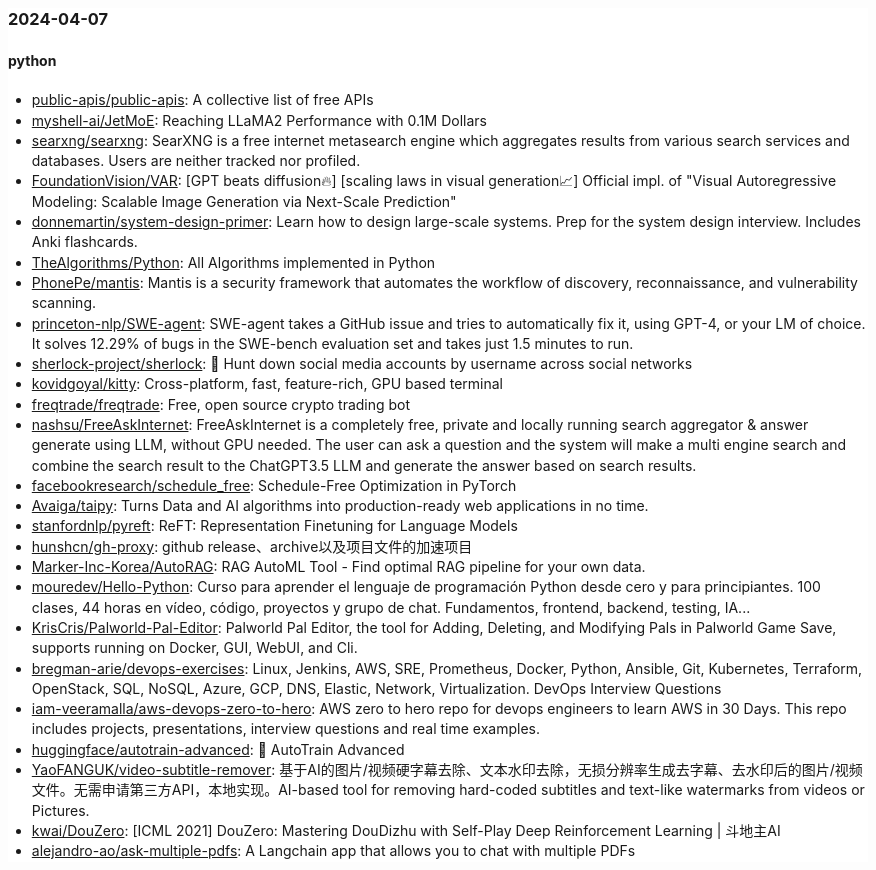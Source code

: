 ### 2024-04-07

#### python
* [public-apis/public-apis](https://github.com/public-apis/public-apis): A collective list of free APIs
* [myshell-ai/JetMoE](https://github.com/myshell-ai/JetMoE): Reaching LLaMA2 Performance with 0.1M Dollars
* [searxng/searxng](https://github.com/searxng/searxng): SearXNG is a free internet metasearch engine which aggregates results from various search services and databases. Users are neither tracked nor profiled.
* [FoundationVision/VAR](https://github.com/FoundationVision/VAR): [GPT beats diffusion🔥] [scaling laws in visual generation📈] Official impl. of "Visual Autoregressive Modeling: Scalable Image Generation via Next-Scale Prediction"
* [donnemartin/system-design-primer](https://github.com/donnemartin/system-design-primer): Learn how to design large-scale systems. Prep for the system design interview. Includes Anki flashcards.
* [TheAlgorithms/Python](https://github.com/TheAlgorithms/Python): All Algorithms implemented in Python
* [PhonePe/mantis](https://github.com/PhonePe/mantis): Mantis is a security framework that automates the workflow of discovery, reconnaissance, and vulnerability scanning.
* [princeton-nlp/SWE-agent](https://github.com/princeton-nlp/SWE-agent): SWE-agent takes a GitHub issue and tries to automatically fix it, using GPT-4, or your LM of choice. It solves 12.29% of bugs in the SWE-bench evaluation set and takes just 1.5 minutes to run.
* [sherlock-project/sherlock](https://github.com/sherlock-project/sherlock): 🔎 Hunt down social media accounts by username across social networks
* [kovidgoyal/kitty](https://github.com/kovidgoyal/kitty): Cross-platform, fast, feature-rich, GPU based terminal
* [freqtrade/freqtrade](https://github.com/freqtrade/freqtrade): Free, open source crypto trading bot
* [nashsu/FreeAskInternet](https://github.com/nashsu/FreeAskInternet): FreeAskInternet is a completely free, private and locally running search aggregator & answer generate using LLM, without GPU needed. The user can ask a question and the system will make a multi engine search and combine the search result to the ChatGPT3.5 LLM and generate the answer based on search results.
* [facebookresearch/schedule_free](https://github.com/facebookresearch/schedule_free): Schedule-Free Optimization in PyTorch
* [Avaiga/taipy](https://github.com/Avaiga/taipy): Turns Data and AI algorithms into production-ready web applications in no time.
* [stanfordnlp/pyreft](https://github.com/stanfordnlp/pyreft): ReFT: Representation Finetuning for Language Models
* [hunshcn/gh-proxy](https://github.com/hunshcn/gh-proxy): github release、archive以及项目文件的加速项目
* [Marker-Inc-Korea/AutoRAG](https://github.com/Marker-Inc-Korea/AutoRAG): RAG AutoML Tool - Find optimal RAG pipeline for your own data.
* [mouredev/Hello-Python](https://github.com/mouredev/Hello-Python): Curso para aprender el lenguaje de programación Python desde cero y para principiantes. 100 clases, 44 horas en vídeo, código, proyectos y grupo de chat. Fundamentos, frontend, backend, testing, IA...
* [KrisCris/Palworld-Pal-Editor](https://github.com/KrisCris/Palworld-Pal-Editor): Palworld Pal Editor, the tool for Adding, Deleting, and Modifying Pals in Palworld Game Save, supports running on Docker, GUI, WebUI, and Cli.
* [bregman-arie/devops-exercises](https://github.com/bregman-arie/devops-exercises): Linux, Jenkins, AWS, SRE, Prometheus, Docker, Python, Ansible, Git, Kubernetes, Terraform, OpenStack, SQL, NoSQL, Azure, GCP, DNS, Elastic, Network, Virtualization. DevOps Interview Questions
* [iam-veeramalla/aws-devops-zero-to-hero](https://github.com/iam-veeramalla/aws-devops-zero-to-hero): AWS zero to hero repo for devops engineers to learn AWS in 30 Days. This repo includes projects, presentations, interview questions and real time examples.
* [huggingface/autotrain-advanced](https://github.com/huggingface/autotrain-advanced): 🤗 AutoTrain Advanced
* [YaoFANGUK/video-subtitle-remover](https://github.com/YaoFANGUK/video-subtitle-remover): 基于AI的图片/视频硬字幕去除、文本水印去除，无损分辨率生成去字幕、去水印后的图片/视频文件。无需申请第三方API，本地实现。AI-based tool for removing hard-coded subtitles and text-like watermarks from videos or Pictures.
* [kwai/DouZero](https://github.com/kwai/DouZero): [ICML 2021] DouZero: Mastering DouDizhu with Self-Play Deep Reinforcement Learning | 斗地主AI
* [alejandro-ao/ask-multiple-pdfs](https://github.com/alejandro-ao/ask-multiple-pdfs): A Langchain app that allows you to chat with multiple PDFs
